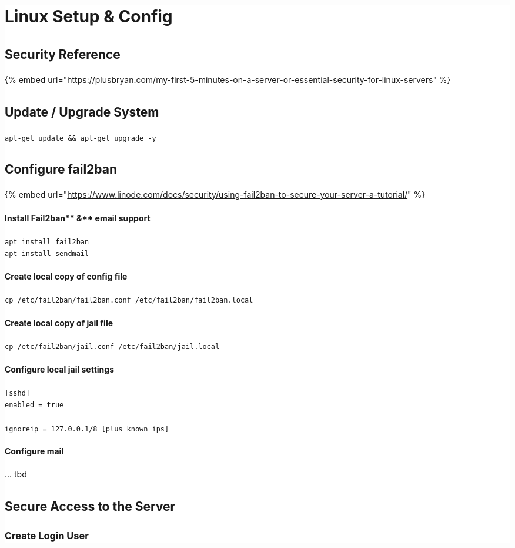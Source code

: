 # Linux Setup & Config

## Security Reference

{% embed url="https://plusbryan.com/my-first-5-minutes-on-a-server-or-essential-security-for-linux-servers" %}

## **Update / Upgrade System**

```
apt-get update && apt-get upgrade -y
```

## Configure fail2ban

{% embed url="https://www.linode.com/docs/security/using-fail2ban-to-secure-your-server-a-tutorial/" %}

#### Install Fail2ban** &** email support

```
apt install fail2ban 
apt install sendmail
```

#### Create local copy of config fil**e**

```
cp /etc/fail2ban/fail2ban.conf /etc/fail2ban/fail2ban.local
```

#### Create local copy of jail file

```
cp /etc/fail2ban/jail.conf /etc/fail2ban/jail.local
```

#### Configure local jail settings

```
[sshd] 
enabled = true

ignoreip = 127.0.0.1/8 [plus known ips]
```

#### Configure mail

... tbd

## Secure Access to the Server

### Create Login User
